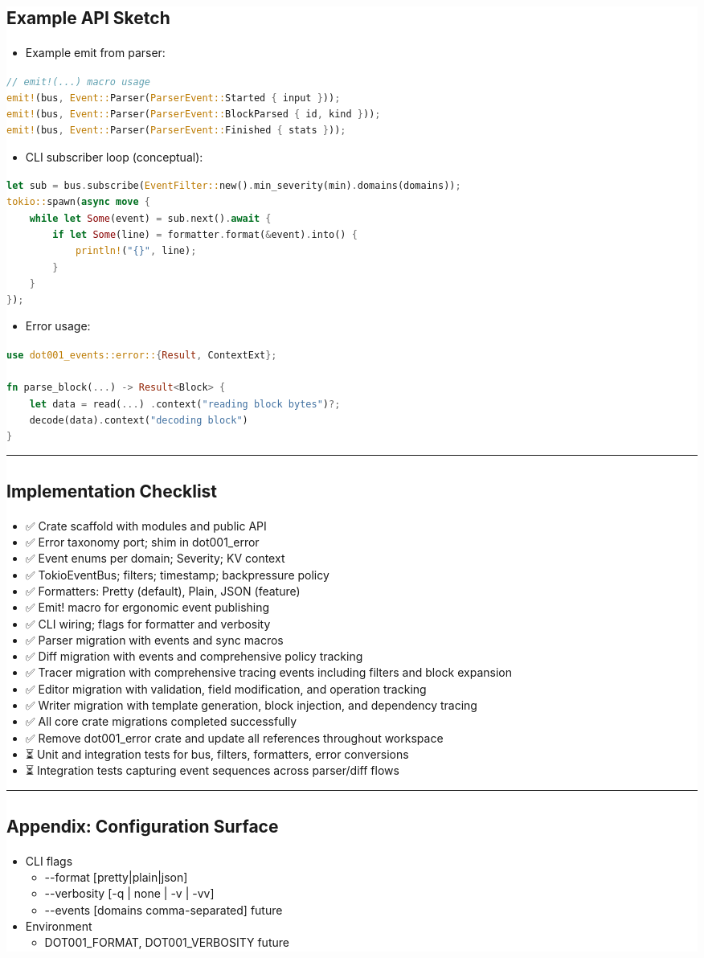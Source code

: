 ## Example API Sketch

- Example emit from parser:

```rust
// emit!(...) macro usage
emit!(bus, Event::Parser(ParserEvent::Started { input }));
emit!(bus, Event::Parser(ParserEvent::BlockParsed { id, kind }));
emit!(bus, Event::Parser(ParserEvent::Finished { stats }));
```

- CLI subscriber loop (conceptual):

```rust
let sub = bus.subscribe(EventFilter::new().min_severity(min).domains(domains));
tokio::spawn(async move {
    while let Some(event) = sub.next().await {
        if let Some(line) = formatter.format(&event).into() {
            println!("{}", line);
        }
    }
});
```

- Error usage:

```rust
use dot001_events::error::{Result, ContextExt};

fn parse_block(...) -> Result<Block> {
    let data = read(...) .context("reading block bytes")?;
    decode(data).context("decoding block")
}
```

---

## Implementation Checklist

- ✅ Crate scaffold with modules and public API
- ✅ Error taxonomy port; shim in dot001_error
- ✅ Event enums per domain; Severity; KV context
- ✅ TokioEventBus; filters; timestamp; backpressure policy
- ✅ Formatters: Pretty (default), Plain, JSON (feature)
- ✅ Emit! macro for ergonomic event publishing
- ✅ CLI wiring; flags for formatter and verbosity
- ✅ Parser migration with events and sync macros
- ✅ Diff migration with events and comprehensive policy tracking  
- ✅ Tracer migration with comprehensive tracing events including filters and block expansion
- ✅ Editor migration with validation, field modification, and operation tracking
- ✅ Writer migration with template generation, block injection, and dependency tracing
- ✅ All core crate migrations completed successfully
- ✅ Remove dot001_error crate and update all references throughout workspace
- ⏳ Unit and integration tests for bus, filters, formatters, error conversions
- ⏳ Integration tests capturing event sequences across parser/diff flows

---

## Appendix: Configuration Surface

- CLI flags
  - --format [pretty|plain|json]
  - --verbosity [-q | none | -v | -vv]
  - --events [domains comma-separated] future
- Environment
  - DOT001_FORMAT, DOT001_VERBOSITY future
